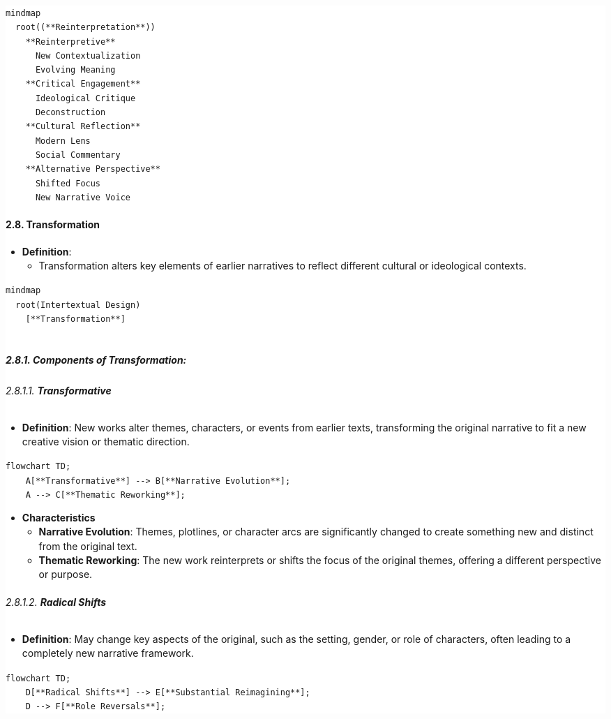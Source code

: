 ```mermaid
mindmap
  root((**Reinterpretation**))
    **Reinterpretive**
      New Contextualization
      Evolving Meaning
    **Critical Engagement**
      Ideological Critique
      Deconstruction
    **Cultural Reflection**
      Modern Lens
      Social Commentary
    **Alternative Perspective**
      Shifted Focus
      New Narrative Voice
```


#### 2.8. **Transformation**

- **Definition**:
  - Transformation alters key elements of earlier narratives to reflect different cultural or ideological contexts.

```mermaid
mindmap
  root(Intertextual Design)
    [**Transformation**]
      
``` 

##### 2.8.1. **Components of Transformation**:
###### 2.8.1.1. **Transformative**
  - **Definition**: New works alter themes, characters, or events from earlier texts, transforming the original narrative to fit a new creative vision or thematic direction.

```mermaid
flowchart TD;
    A[**Transformative**] --> B[**Narrative Evolution**];
    A --> C[**Thematic Reworking**];
```

  - **Characteristics**
    - **Narrative Evolution**: Themes, plotlines, or character arcs are significantly changed to create something new and distinct from the original text.
    - **Thematic Reworking**: The new work reinterprets or shifts the focus of the original themes, offering a different perspective or purpose.

###### 2.8.1.2. **Radical Shifts**
  - **Definition**: May change key aspects of the original, such as the setting, gender, or role of characters, often leading to a completely new narrative framework.

```mermaid
flowchart TD;
    D[**Radical Shifts**] --> E[**Substantial Reimagining**];
    D --> F[**Role Reversals**];
```
